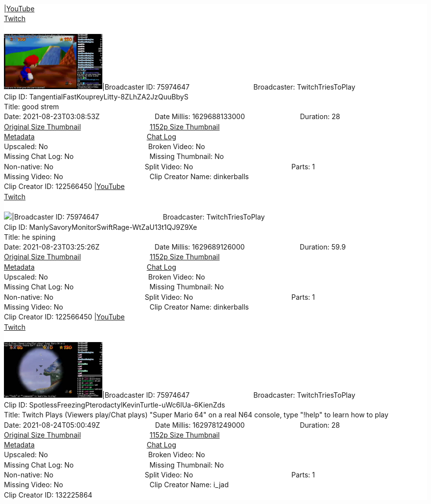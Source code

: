 |[YouTube](https://www.youtube.com/)<br>[Twitch](https://clips.twitch.tv/TangentialFastKoupreyLitty-8ZLhZA2JzQuuBbyS)<br><br>[<img src="../../../../../75974647/clips/thumbnails_1152p/2021/8/1629688133000_2021_08_23T03_08_53Z_75974647_TangentialFastKoupreyLitty-8ZLhZA2JzQuuBbyS_clips_thumbnails_1152p_39861800875-offset-11278-preview-2048x1152.jpg" width="200">](https://www.youtube.com/)|Broadcaster ID: 75974647          Broadcaster: TwitchTriesToPlay<br>Clip ID: TangentialFastKoupreyLitty-8ZLhZA2JzQuuBbyS             <br>Title: good strem<br>Date: 2021-08-23T03:08:53Z        Date Millis: 1629688133000        Duration: 28<br>[Original Size Thumbnail](../../../../../75974647/clips/thumbnails_orig/2021/8/1629688133000_2021_08_23T03_08_53Z_75974647_TangentialFastKoupreyLitty-8ZLhZA2JzQuuBbyS_clips_thumbnails_orig_39861800875-offset-11278-preview-0x0.jpg)          [1152p Size Thumbnail](../../../../../75974647/clips/thumbnails_1152p/2021/8/1629688133000_2021_08_23T03_08_53Z_75974647_TangentialFastKoupreyLitty-8ZLhZA2JzQuuBbyS_clips_thumbnails_1152p_39861800875-offset-11278-preview-2048x1152.jpg)<br>[Metadata](../../../../../75974647/clips/metadata/2021/8/1629688133000_2021_08_23T03_08_53Z_75974647_TangentialFastKoupreyLitty-8ZLhZA2JzQuuBbyS_clip_metadata.json)                 [Chat Log](../../../../../75974647/clips/chatlogs/2021/8/2021-08-23T03_08_53Z_75974647_TangentialFastKoupreyLitty-8ZLhZA2JzQuuBbyS_chat.json)<br>Upscaled: No                Broken Video: No<br>Missing Chat Log: No           Missing Thumbnail: No<br>Non-native: No              Split Video: No               Parts: 1<br>Missing Video: No              Clip Creator Name: dinkerballs<br>Clip Creator ID: 122566450
|[YouTube](https://www.youtube.com/)<br>[Twitch](https://clips.twitch.tv/ManlySavoryMonitorSwiftRage-WtZaU13t1QJ9Z9Xe)<br><br>[<img src="../../../../../75974647/clips/thumbnails_1152p/2021/8/1629689126000_2021_08_23T03_25_26Z_75974647_ManlySavoryMonitorSwiftRage-WtZaU13t1QJ9Z9Xe_clips_thumbnails_1152p_AT-cm%7C1298455092-preview-2048x1152.jpg" width="200">](https://www.youtube.com/)|Broadcaster ID: 75974647          Broadcaster: TwitchTriesToPlay<br>Clip ID: ManlySavoryMonitorSwiftRage-WtZaU13t1QJ9Z9Xe             <br>Title: he spining<br>Date: 2021-08-23T03:25:26Z        Date Millis: 1629689126000        Duration: 59.9<br>[Original Size Thumbnail](../../../../../75974647/clips/thumbnails_orig/2021/8/1629689126000_2021_08_23T03_25_26Z_75974647_ManlySavoryMonitorSwiftRage-WtZaU13t1QJ9Z9Xe_clips_thumbnails_orig_AT-cm%7C1298455092-preview-0x0.jpg)          [1152p Size Thumbnail](../../../../../75974647/clips/thumbnails_1152p/2021/8/1629689126000_2021_08_23T03_25_26Z_75974647_ManlySavoryMonitorSwiftRage-WtZaU13t1QJ9Z9Xe_clips_thumbnails_1152p_AT-cm%7C1298455092-preview-2048x1152.jpg)<br>[Metadata](../../../../../75974647/clips/metadata/2021/8/1629689126000_2021_08_23T03_25_26Z_75974647_ManlySavoryMonitorSwiftRage-WtZaU13t1QJ9Z9Xe_clip_metadata.json)                 [Chat Log](../../../../../75974647/clips/chatlogs/2021/8/2021-08-23T03_25_26Z_75974647_ManlySavoryMonitorSwiftRage-WtZaU13t1QJ9Z9Xe_chat.json)<br>Upscaled: No                Broken Video: No<br>Missing Chat Log: No           Missing Thumbnail: No<br>Non-native: No              Split Video: No               Parts: 1<br>Missing Video: No              Clip Creator Name: dinkerballs<br>Clip Creator ID: 122566450
|[YouTube](https://www.youtube.com/)<br>[Twitch](https://clips.twitch.tv/SpotlessFreezingPterodactylKevinTurtle-uWc6lUa-6KienZds)<br><br>[<img src="../../../../../75974647/clips/thumbnails_1152p/2021/8/1629781249000_2021_08_24T05_00_49Z_75974647_SpotlessFreezingPterodactylKevinTurtle-uWc6lUa-6KienZds_clips_thumbnails_1152p_39866347195-offset-18076-preview-2048x1152.jpg" width="200">](https://www.youtube.com/)|Broadcaster ID: 75974647          Broadcaster: TwitchTriesToPlay<br>Clip ID: SpotlessFreezingPterodactylKevinTurtle-uWc6lUa-6KienZds             <br>Title: Twitch Plays (Viewers play/Chat plays) "Super Mario 64" on a real N64 console, type "!help" to learn how to play<br>Date: 2021-08-24T05:00:49Z        Date Millis: 1629781249000        Duration: 28<br>[Original Size Thumbnail](../../../../../75974647/clips/thumbnails_orig/2021/8/1629781249000_2021_08_24T05_00_49Z_75974647_SpotlessFreezingPterodactylKevinTurtle-uWc6lUa-6KienZds_clips_thumbnails_orig_39866347195-offset-18076-preview-0x0.jpg)          [1152p Size Thumbnail](../../../../../75974647/clips/thumbnails_1152p/2021/8/1629781249000_2021_08_24T05_00_49Z_75974647_SpotlessFreezingPterodactylKevinTurtle-uWc6lUa-6KienZds_clips_thumbnails_1152p_39866347195-offset-18076-preview-2048x1152.jpg)<br>[Metadata](../../../../../75974647/clips/metadata/2021/8/1629781249000_2021_08_24T05_00_49Z_75974647_SpotlessFreezingPterodactylKevinTurtle-uWc6lUa-6KienZds_clip_metadata.json)                 [Chat Log](../../../../../75974647/clips/chatlogs/2021/8/2021-08-24T05_00_49Z_75974647_SpotlessFreezingPterodactylKevinTurtle-uWc6lUa-6KienZds_chat.json)<br>Upscaled: No                Broken Video: No<br>Missing Chat Log: No           Missing Thumbnail: No<br>Non-native: No              Split Video: No               Parts: 1<br>Missing Video: No              Clip Creator Name: i_jad<br>Clip Creator ID: 132225864